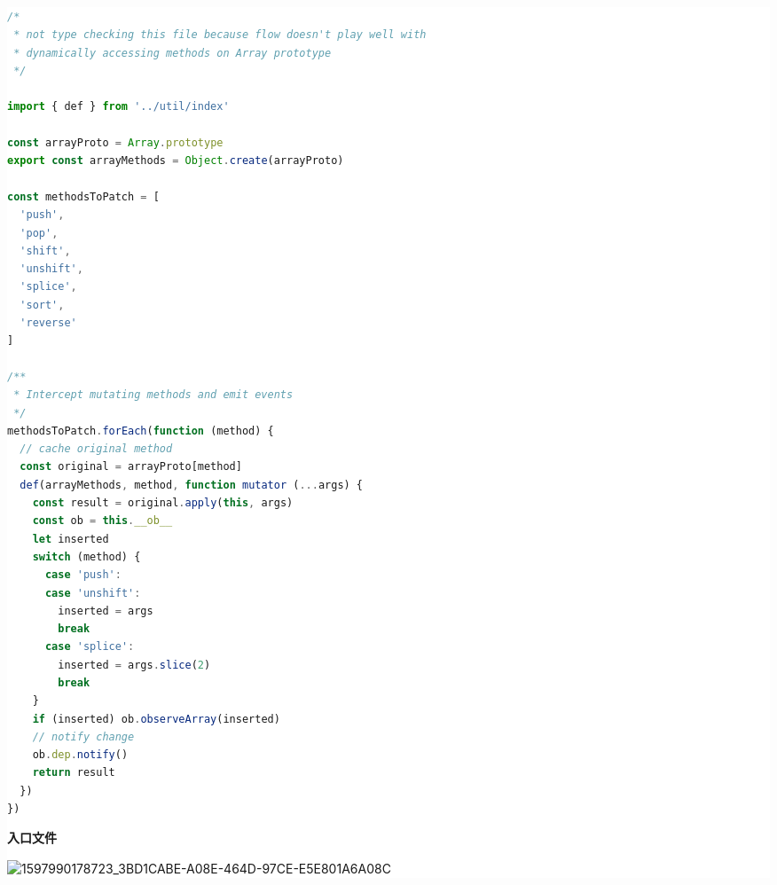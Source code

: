 ```js
/*
 * not type checking this file because flow doesn't play well with
 * dynamically accessing methods on Array prototype
 */

import { def } from '../util/index'

const arrayProto = Array.prototype
export const arrayMethods = Object.create(arrayProto)

const methodsToPatch = [
  'push',
  'pop',
  'shift',
  'unshift',
  'splice',
  'sort',
  'reverse'
]

/**
 * Intercept mutating methods and emit events
 */
methodsToPatch.forEach(function (method) {
  // cache original method
  const original = arrayProto[method]
  def(arrayMethods, method, function mutator (...args) {
    const result = original.apply(this, args)
    const ob = this.__ob__
    let inserted
    switch (method) {
      case 'push':
      case 'unshift':
        inserted = args
        break
      case 'splice':
        inserted = args.slice(2)
        break
    }
    if (inserted) ob.observeArray(inserted)
    // notify change
    ob.dep.notify()
    return result
  })
})

```

**入口文件**

![1597990178723_3BD1CABE-A08E-464D-97CE-E5E801A6A08C](/sourceCode/vue2/1597990178723_3BD1CABE-A08E-464D-97CE-E5E801A6A08C.png)
